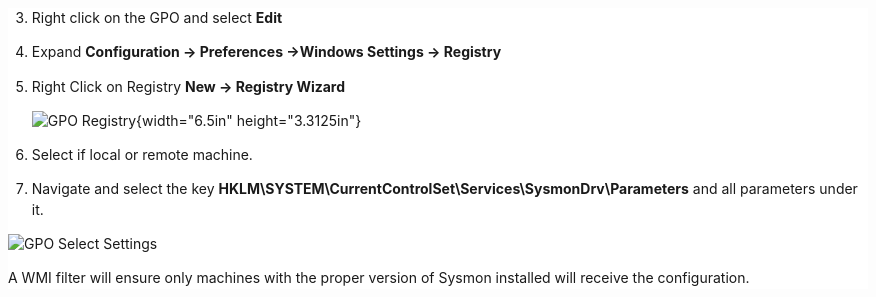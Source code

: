 3. Right click on the GPO and select **Edit**

4. Expand **Configuration -\> Preferences -\>Windows Settings -\> Registry**

5. Right Click on Registry **New -\> Registry Wizard**

   ![GPO Registry](./media/image23.png){width="6.5in" height="3.3125in"}

6. Select if local or remote machine.

7. Navigate and select the key **HKLM\\SYSTEM\\CurrentControlSet\\Services\\SysmonDrv\\Parameters** and all parameters under it.

  ![GPO Select Settings](./media/image24.png)

A WMI filter will ensure only machines with the proper version of Sysmon installed will receive the configuration.
